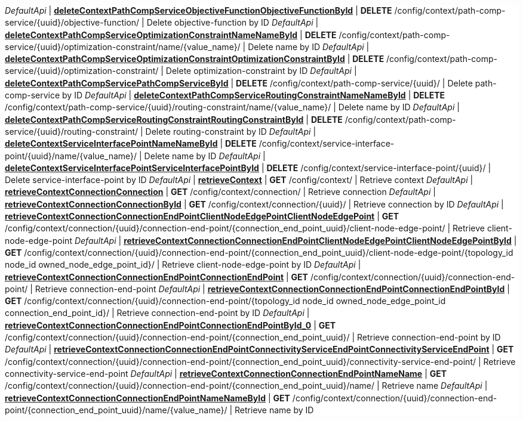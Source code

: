 *DefaultApi* | [**deleteContextPathCompServiceObjectiveFunctionObjectiveFunctionById**](docs/DefaultApi.md#deleteContextPathCompServiceObjectiveFunctionObjectiveFunctionById) | **DELETE** /config/context/path-comp-service/{uuid}/objective-function/ | Delete objective-function by ID
*DefaultApi* | [**deleteContextPathCompServiceOptimizationConstraintNameNameById**](docs/DefaultApi.md#deleteContextPathCompServiceOptimizationConstraintNameNameById) | **DELETE** /config/context/path-comp-service/{uuid}/optimization-constraint/name/{value_name}/ | Delete name by ID
*DefaultApi* | [**deleteContextPathCompServiceOptimizationConstraintOptimizationConstraintById**](docs/DefaultApi.md#deleteContextPathCompServiceOptimizationConstraintOptimizationConstraintById) | **DELETE** /config/context/path-comp-service/{uuid}/optimization-constraint/ | Delete optimization-constraint by ID
*DefaultApi* | [**deleteContextPathCompServicePathCompServiceById**](docs/DefaultApi.md#deleteContextPathCompServicePathCompServiceById) | **DELETE** /config/context/path-comp-service/{uuid}/ | Delete path-comp-service by ID
*DefaultApi* | [**deleteContextPathCompServiceRoutingConstraintNameNameById**](docs/DefaultApi.md#deleteContextPathCompServiceRoutingConstraintNameNameById) | **DELETE** /config/context/path-comp-service/{uuid}/routing-constraint/name/{value_name}/ | Delete name by ID
*DefaultApi* | [**deleteContextPathCompServiceRoutingConstraintRoutingConstraintById**](docs/DefaultApi.md#deleteContextPathCompServiceRoutingConstraintRoutingConstraintById) | **DELETE** /config/context/path-comp-service/{uuid}/routing-constraint/ | Delete routing-constraint by ID
*DefaultApi* | [**deleteContextServiceInterfacePointNameNameById**](docs/DefaultApi.md#deleteContextServiceInterfacePointNameNameById) | **DELETE** /config/context/service-interface-point/{uuid}/name/{value_name}/ | Delete name by ID
*DefaultApi* | [**deleteContextServiceInterfacePointServiceInterfacePointById**](docs/DefaultApi.md#deleteContextServiceInterfacePointServiceInterfacePointById) | **DELETE** /config/context/service-interface-point/{uuid}/ | Delete service-interface-point by ID
*DefaultApi* | [**retrieveContext**](docs/DefaultApi.md#retrieveContext) | **GET** /config/context/ | Retrieve context
*DefaultApi* | [**retrieveContextConnectionConnection**](docs/DefaultApi.md#retrieveContextConnectionConnection) | **GET** /config/context/connection/ | Retrieve connection
*DefaultApi* | [**retrieveContextConnectionConnectionById**](docs/DefaultApi.md#retrieveContextConnectionConnectionById) | **GET** /config/context/connection/{uuid}/ | Retrieve connection by ID
*DefaultApi* | [**retrieveContextConnectionConnectionEndPointClientNodeEdgePointClientNodeEdgePoint**](docs/DefaultApi.md#retrieveContextConnectionConnectionEndPointClientNodeEdgePointClientNodeEdgePoint) | **GET** /config/context/connection/{uuid}/connection-end-point/{connection_end_point_uuid}/client-node-edge-point/ | Retrieve client-node-edge-point
*DefaultApi* | [**retrieveContextConnectionConnectionEndPointClientNodeEdgePointClientNodeEdgePointById**](docs/DefaultApi.md#retrieveContextConnectionConnectionEndPointClientNodeEdgePointClientNodeEdgePointById) | **GET** /config/context/connection/{uuid}/connection-end-point/{connection_end_point_uuid}/client-node-edge-point/{topology_id node_id owned_node_edge_point_id}/ | Retrieve client-node-edge-point by ID
*DefaultApi* | [**retrieveContextConnectionConnectionEndPointConnectionEndPoint**](docs/DefaultApi.md#retrieveContextConnectionConnectionEndPointConnectionEndPoint) | **GET** /config/context/connection/{uuid}/connection-end-point/ | Retrieve connection-end-point
*DefaultApi* | [**retrieveContextConnectionConnectionEndPointConnectionEndPointById**](docs/DefaultApi.md#retrieveContextConnectionConnectionEndPointConnectionEndPointById) | **GET** /config/context/connection/{uuid}/connection-end-point/{topology_id node_id owned_node_edge_point_id connection_end_point_id}/ | Retrieve connection-end-point by ID
*DefaultApi* | [**retrieveContextConnectionConnectionEndPointConnectionEndPointById_0**](docs/DefaultApi.md#retrieveContextConnectionConnectionEndPointConnectionEndPointById_0) | **GET** /config/context/connection/{uuid}/connection-end-point/{connection_end_point_uuid}/ | Retrieve connection-end-point by ID
*DefaultApi* | [**retrieveContextConnectionConnectionEndPointConnectivityServiceEndPointConnectivityServiceEndPoint**](docs/DefaultApi.md#retrieveContextConnectionConnectionEndPointConnectivityServiceEndPointConnectivityServiceEndPoint) | **GET** /config/context/connection/{uuid}/connection-end-point/{connection_end_point_uuid}/connectivity-service-end-point/ | Retrieve connectivity-service-end-point
*DefaultApi* | [**retrieveContextConnectionConnectionEndPointNameName**](docs/DefaultApi.md#retrieveContextConnectionConnectionEndPointNameName) | **GET** /config/context/connection/{uuid}/connection-end-point/{connection_end_point_uuid}/name/ | Retrieve name
*DefaultApi* | [**retrieveContextConnectionConnectionEndPointNameNameById**](docs/DefaultApi.md#retrieveContextConnectionConnectionEndPointNameNameById) | **GET** /config/context/connection/{uuid}/connection-end-point/{connection_end_point_uuid}/name/{value_name}/ | Retrieve name by ID